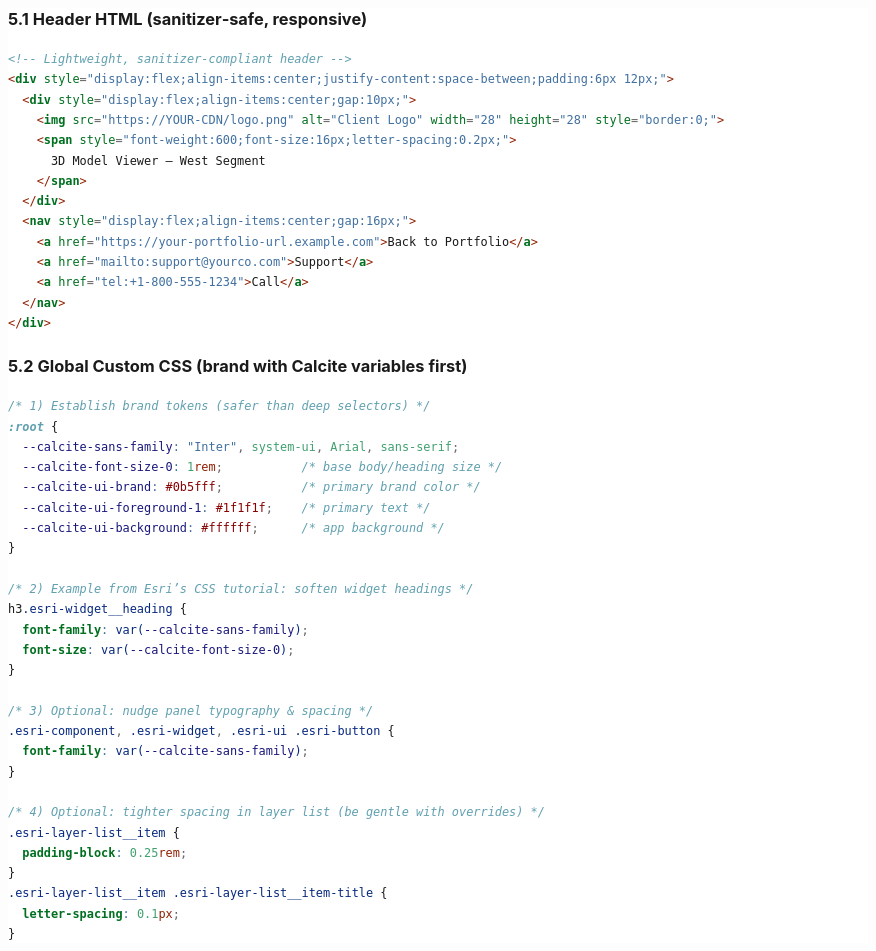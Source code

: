 ### 5.1 Header HTML (sanitizer‑safe, responsive)
```html
<!-- Lightweight, sanitizer-compliant header -->
<div style="display:flex;align-items:center;justify-content:space-between;padding:6px 12px;">
  <div style="display:flex;align-items:center;gap:10px;">
    <img src="https://YOUR-CDN/logo.png" alt="Client Logo" width="28" height="28" style="border:0;">
    <span style="font-weight:600;font-size:16px;letter-spacing:0.2px;">
      3D Model Viewer – West Segment
    </span>
  </div>
  <nav style="display:flex;align-items:center;gap:16px;">
    <a href="https://your-portfolio-url.example.com">Back to Portfolio</a>
    <a href="mailto:support@yourco.com">Support</a>
    <a href="tel:+1-800-555-1234">Call</a>
  </nav>
</div>
```

### 5.2 Global Custom CSS (brand with Calcite variables first)
```css
/* 1) Establish brand tokens (safer than deep selectors) */
:root {
  --calcite-sans-family: "Inter", system-ui, Arial, sans-serif;
  --calcite-font-size-0: 1rem;           /* base body/heading size */
  --calcite-ui-brand: #0b5fff;           /* primary brand color */
  --calcite-ui-foreground-1: #1f1f1f;    /* primary text */
  --calcite-ui-background: #ffffff;      /* app background */
}

/* 2) Example from Esri’s CSS tutorial: soften widget headings */
h3.esri-widget__heading {
  font-family: var(--calcite-sans-family);
  font-size: var(--calcite-font-size-0);
}

/* 3) Optional: nudge panel typography & spacing */
.esri-component, .esri-widget, .esri-ui .esri-button {
  font-family: var(--calcite-sans-family);
}

/* 4) Optional: tighter spacing in layer list (be gentle with overrides) */
.esri-layer-list__item {
  padding-block: 0.25rem;
}
.esri-layer-list__item .esri-layer-list__item-title {
  letter-spacing: 0.1px;
}
```
